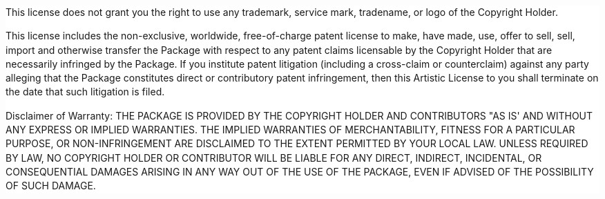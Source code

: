 This license does not grant you the right to use any trademark, service
mark, tradename, or logo of the Copyright Holder.

This license includes the non-exclusive, worldwide, free-of-charge
patent license to make, have made, use, offer to sell, sell, import and
otherwise transfer the Package with respect to any patent claims
licensable by the Copyright Holder that are necessarily infringed by the
Package. If you institute patent litigation (including a cross-claim or
counterclaim) against any party alleging that the Package constitutes
direct or contributory patent infringement, then this Artistic License
to you shall terminate on the date that such litigation is filed.

Disclaimer of Warranty: THE PACKAGE IS PROVIDED BY THE COPYRIGHT HOLDER
AND CONTRIBUTORS "AS IS' AND WITHOUT ANY EXPRESS OR IMPLIED WARRANTIES.
THE IMPLIED WARRANTIES OF MERCHANTABILITY, FITNESS FOR A PARTICULAR
PURPOSE, OR NON-INFRINGEMENT ARE DISCLAIMED TO THE EXTENT PERMITTED BY
YOUR LOCAL LAW. UNLESS REQUIRED BY LAW, NO COPYRIGHT HOLDER OR
CONTRIBUTOR WILL BE LIABLE FOR ANY DIRECT, INDIRECT, INCIDENTAL, OR
CONSEQUENTIAL DAMAGES ARISING IN ANY WAY OUT OF THE USE OF THE PACKAGE,
EVEN IF ADVISED OF THE POSSIBILITY OF SUCH DAMAGE.
